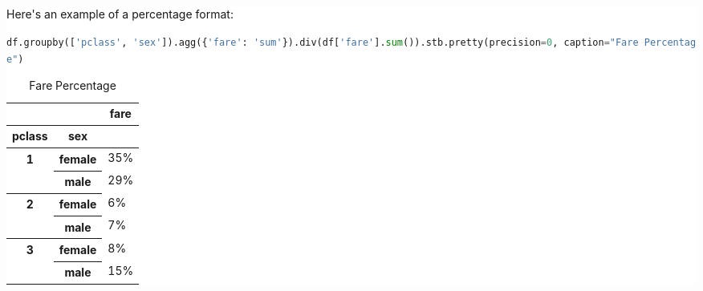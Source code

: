 Here's an example of a percentage format:

```python
df.groupby(['pclass', 'sex']).agg({'fare': 'sum'}).div(df['fare'].sum()).stb.pretty(precision=0, caption="Fare Percentage")
```

<style type="text/css">
</style>
<table id="T_e031b">
<caption>Fare Percentage</caption>
  <thead>
    <tr>
      <th class="blank" >&nbsp;</th>
      <th class="blank level0" >&nbsp;</th>
      <th id="T_e031b_level0_col0" class="col_heading level0 col0" >fare</th>
    </tr>
    <tr>
      <th class="index_name level0" >pclass</th>
      <th class="index_name level1" >sex</th>
      <th class="blank col0" >&nbsp;</th>
    </tr>
  </thead>
  <tbody>
    <tr>
      <th id="T_e031b_level0_row0" class="row_heading level0 row0" rowspan="2">1</th>
      <th id="T_e031b_level1_row0" class="row_heading level1 row0" >female</th>
      <td id="T_e031b_row0_col0" class="data row0 col0" >35%</td>
    </tr>
    <tr>
      <th id="T_e031b_level1_row1" class="row_heading level1 row1" >male</th>
      <td id="T_e031b_row1_col0" class="data row1 col0" >29%</td>
    </tr>
    <tr>
      <th id="T_e031b_level0_row2" class="row_heading level0 row2" rowspan="2">2</th>
      <th id="T_e031b_level1_row2" class="row_heading level1 row2" >female</th>
      <td id="T_e031b_row2_col0" class="data row2 col0" >6%</td>
    </tr>
    <tr>
      <th id="T_e031b_level1_row3" class="row_heading level1 row3" >male</th>
      <td id="T_e031b_row3_col0" class="data row3 col0" >7%</td>
    </tr>
    <tr>
      <th id="T_e031b_level0_row4" class="row_heading level0 row4" rowspan="2">3</th>
      <th id="T_e031b_level1_row4" class="row_heading level1 row4" >female</th>
      <td id="T_e031b_row4_col0" class="data row4 col0" >8%</td>
    </tr>
    <tr>
      <th id="T_e031b_level1_row5" class="row_heading level1 row5" >male</th>
      <td id="T_e031b_row5_col0" class="data row5 col0" >15%</td>
    </tr>
  </tbody>
</table>
